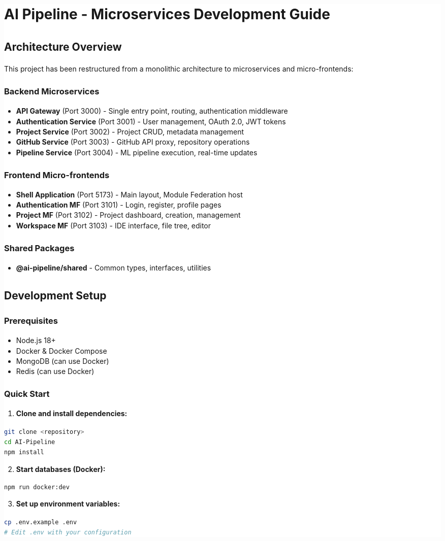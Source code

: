 # AI Pipeline - Microservices Development Guide

## Architecture Overview

This project has been restructured from a monolithic architecture to microservices and micro-frontends:

### Backend Microservices
- **API Gateway** (Port 3000) - Single entry point, routing, authentication middleware
- **Authentication Service** (Port 3001) - User management, OAuth 2.0, JWT tokens
- **Project Service** (Port 3002) - Project CRUD, metadata management 
- **GitHub Service** (Port 3003) - GitHub API proxy, repository operations
- **Pipeline Service** (Port 3004) - ML pipeline execution, real-time updates

### Frontend Micro-frontends
- **Shell Application** (Port 5173) - Main layout, Module Federation host
- **Authentication MF** (Port 3101) - Login, register, profile pages
- **Project MF** (Port 3102) - Project dashboard, creation, management
- **Workspace MF** (Port 3103) - IDE interface, file tree, editor

### Shared Packages
- **@ai-pipeline/shared** - Common types, interfaces, utilities

## Development Setup

### Prerequisites
- Node.js 18+
- Docker & Docker Compose
- MongoDB (can use Docker)
- Redis (can use Docker)

### Quick Start

1. **Clone and install dependencies:**
```bash
git clone <repository>
cd AI-Pipeline
npm install
```

2. **Start databases (Docker):**
```bash
npm run docker:dev
```

3. **Set up environment variables:**
```bash
cp .env.example .env
# Edit .env with your configuration
```
